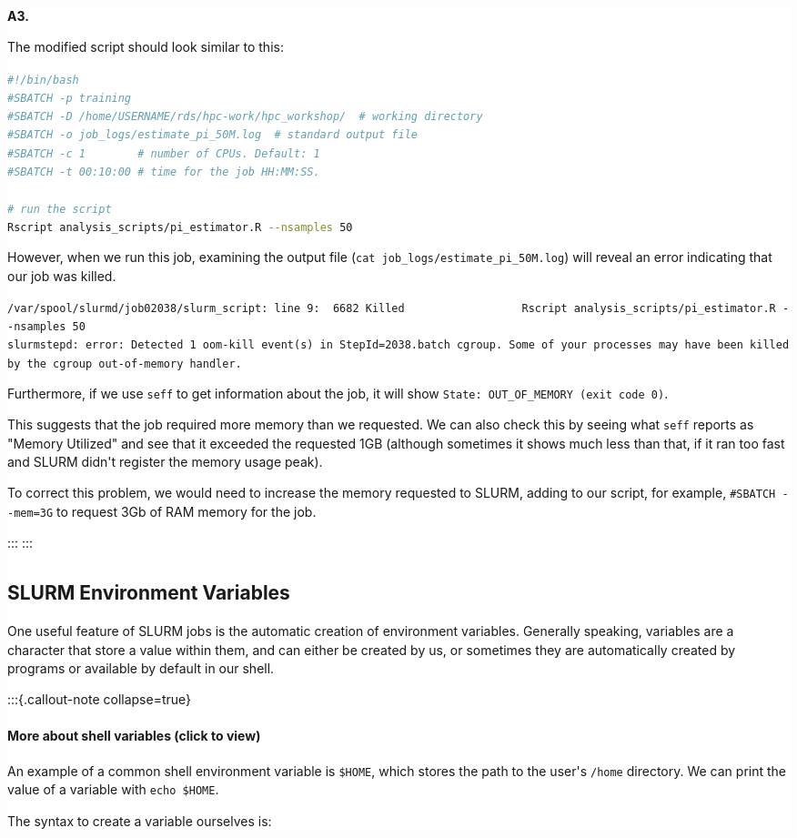 **A3.**

The modified script should look similar to this:

```bash
#!/bin/bash
#SBATCH -p training 
#SBATCH -D /home/USERNAME/rds/hpc-work/hpc_workshop/  # working directory
#SBATCH -o job_logs/estimate_pi_50M.log  # standard output file
#SBATCH -c 1        # number of CPUs. Default: 1
#SBATCH -t 00:10:00 # time for the job HH:MM:SS.

# run the script
Rscript analysis_scripts/pi_estimator.R --nsamples 50
```

However, when we run this job, examining the output file (`cat job_logs/estimate_pi_50M.log`) will reveal an error indicating that our job was killed. 

```
/var/spool/slurmd/job02038/slurm_script: line 9:  6682 Killed                  Rscript analysis_scripts/pi_estimator.R --nsamples 50
slurmstepd: error: Detected 1 oom-kill event(s) in StepId=2038.batch cgroup. Some of your processes may have been killed by the cgroup out-of-memory handler.
```

Furthermore, if we use `seff` to get information about the job, it will show `State: OUT_OF_MEMORY (exit code 0)`.

This suggests that the job required more memory than we requested. 
We can also check this by seeing what `seff` reports as "Memory Utilized" and see that it exceeded the requested 1GB (although sometimes it shows much less than that, if it ran too fast and SLURM didn't register the memory usage peak). 

To correct this problem, we would need to increase the memory requested to SLURM, adding to our script, for example, `#SBATCH --mem=3G` to request 3Gb of RAM memory for the job. 

:::
:::


## SLURM Environment Variables

One useful feature of SLURM jobs is the automatic creation of environment variables. 
Generally speaking, variables are a character that store a value within them, and can either be created by us, or sometimes they are automatically created by programs or available by default in our shell. 


:::{.callout-note collapse=true}
#### More about shell variables (click to view)

An example of a common shell environment variable is `$HOME`, which stores the path to the user's `/home` directory. 
We can print the value of a variable with `echo $HOME`. 

The syntax to create a variable ourselves is:
